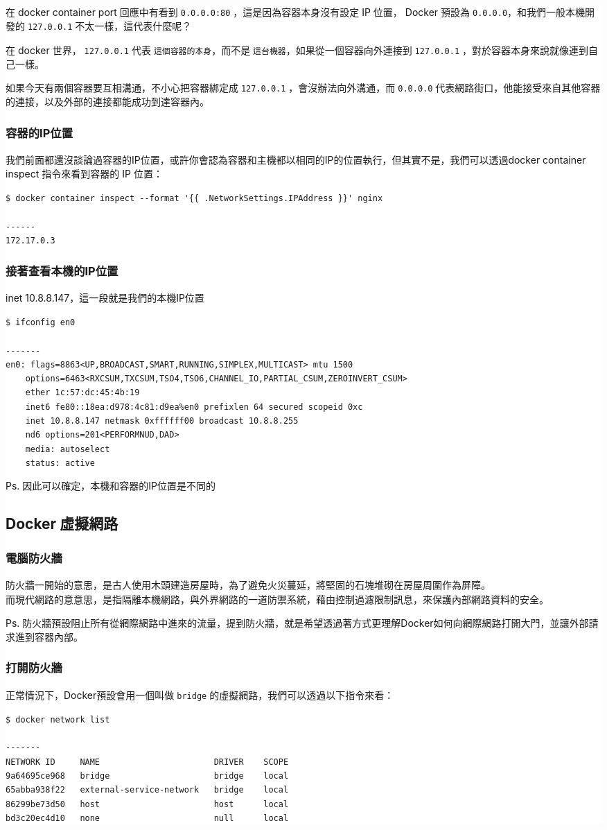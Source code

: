 在 docker container port 回應中有看到 `0.0.0.0:80` ，這是因為容器本身沒有設定 IP 位置， Docker 預設為 `0.0.0.0`，和我們一般本機開發的 `127.0.0.1` 不太一樣，這代表什麼呢？

在 docker 世界， `127.0.0.1` 代表 `這個容器的本身`，而不是 `這台機器`，如果從一個容器向外連接到 `127.0.0.1` ，對於容器本身來說就像連到自己一樣。

如果今天有兩個容器要互相溝通，不小心把容器綁定成 `127.0.0.1` ，會沒辦法向外溝通，而 `0.0.0.0` 代表網路街口，他能接受來自其他容器的連接，以及外部的連接都能成功到達容器內。


### 容器的IP位置


我們前面都還沒談論過容器的IP位置，或許你會認為容器和主機都以相同的IP的位置執行，但其實不是，我們可以透過docker container inspect 指令來看到容器的 IP 位置：
```shell
$ docker container inspect --format '{{ .NetworkSettings.IPAddress }}' nginx

------
172.17.0.3
```

### 接著查看本機的IP位置

inet 10.8.8.147，這一段就是我們的本機IP位置

```shell
$ ifconfig en0

-------
en0: flags=8863<UP,BROADCAST,SMART,RUNNING,SIMPLEX,MULTICAST> mtu 1500
	options=6463<RXCSUM,TXCSUM,TSO4,TSO6,CHANNEL_IO,PARTIAL_CSUM,ZEROINVERT_CSUM>
	ether 1c:57:dc:45:4b:19 
	inet6 fe80::18ea:d978:4c81:d9ea%en0 prefixlen 64 secured scopeid 0xc 
	inet 10.8.8.147 netmask 0xffffff00 broadcast 10.8.8.255
	nd6 options=201<PERFORMNUD,DAD>
	media: autoselect
	status: active
```


Ps. 因此可以確定，本機和容器的IP位置是不同的



Docker 虛擬網路
------

### 電腦防火牆

防火牆一開始的意思，是古人使用木頭建造房屋時，為了避免火災蔓延，將堅固的石塊堆砌在房屋周圍作為屏障。     
而現代網路的意意思，是指隔離本機網路，與外界網路的一道防禦系統，藉由控制過濾限制訊息，來保護內部網路資料的安全。   

Ps. 防火牆預設阻止所有從網際網路中進來的流量，提到防火牆，就是希望透過著方式更理解Docker如何向網際網路打開大門，並讓外部請求進到容器內部。



### 打開防火牆

正常情況下，Docker預設會用一個叫做 `bridge` 的虛擬網路，我們可以透過以下指令來看：

```shell
$ docker network list

-------
NETWORK ID     NAME                       DRIVER    SCOPE
9a64695ce968   bridge                     bridge    local
65abba938f22   external-service-network   bridge    local
86299be73d50   host                       host      local
bd3c20ec4d10   none                       null      local
```
